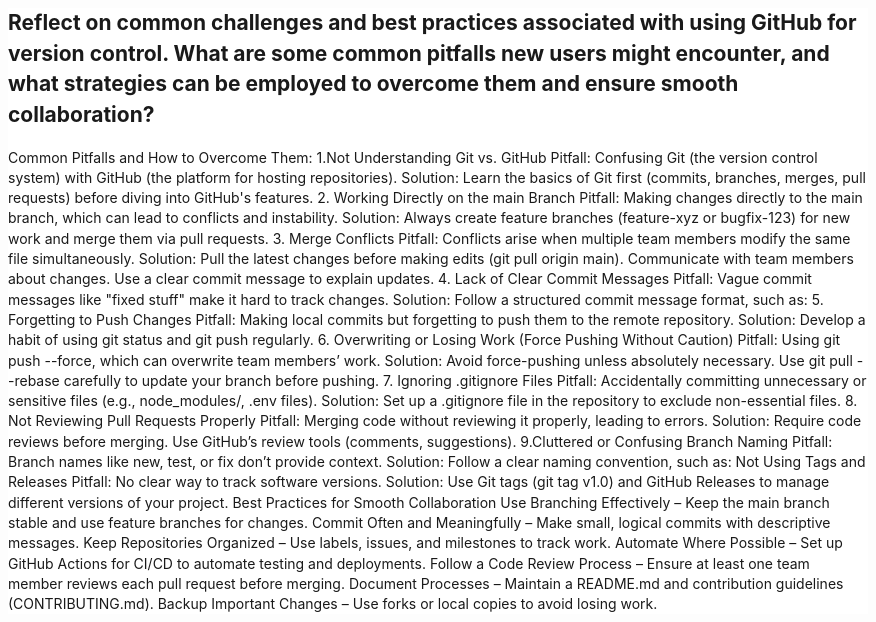 ## Reflect on common challenges and best practices associated with using GitHub for version control. What are some common pitfalls new users might encounter, and what strategies can be employed to overcome them and ensure smooth collaboration?

Common Pitfalls and How to Overcome Them:
1.Not Understanding Git vs. GitHub
Pitfall: Confusing Git (the version control system) with GitHub (the platform for hosting repositories).
Solution: Learn the basics of Git first (commits, branches, merges, pull requests) before diving into GitHub's features.
2. Working Directly on the main Branch
Pitfall: Making changes directly to the main branch, which can lead to conflicts and instability.
Solution: Always create feature branches (feature-xyz or bugfix-123) for new work and merge them via pull requests.
3. Merge Conflicts
Pitfall: Conflicts arise when multiple team members modify the same file simultaneously.
Solution:
Pull the latest changes before making edits (git pull origin main).
Communicate with team members about changes.
Use a clear commit message to explain updates.
4. Lack of Clear Commit Messages
Pitfall: Vague commit messages like "fixed stuff" make it hard to track changes.
Solution: Follow a structured commit message format, such as:
 5. Forgetting to Push Changes
Pitfall: Making local commits but forgetting to push them to the remote repository.
Solution: Develop a habit of using git status and git push regularly.
6. Overwriting or Losing Work (Force Pushing Without Caution)
Pitfall: Using git push --force, which can overwrite team members’ work.
Solution:
Avoid force-pushing unless absolutely necessary.
Use git pull --rebase carefully to update your branch before pushing.
7. Ignoring .gitignore Files
Pitfall: Accidentally committing unnecessary or sensitive files (e.g., node_modules/, .env files).
Solution: Set up a .gitignore file in the repository to exclude non-essential files.
8. Not Reviewing Pull Requests Properly
Pitfall: Merging code without reviewing it properly, leading to errors.
Solution:
Require code reviews before merging.
Use GitHub’s review tools (comments, suggestions).
9.Cluttered or Confusing Branch Naming
Pitfall: Branch names like new, test, or fix don’t provide context.
Solution: Follow a clear naming convention, such as:
Not Using Tags and Releases
Pitfall: No clear way to track software versions.
Solution: Use Git tags (git tag v1.0) and GitHub Releases to manage different versions of your project.
Best Practices for Smooth Collaboration
 Use Branching Effectively – Keep the main branch stable and use feature branches for changes.
Commit Often and Meaningfully – Make small, logical commits with descriptive messages.
 Keep Repositories Organized – Use labels, issues, and milestones to track work.
Automate Where Possible – Set up GitHub Actions for CI/CD to automate testing and deployments.
 Follow a Code Review Process – Ensure at least one team member reviews each pull request before merging.
 Document Processes – Maintain a README.md and contribution guidelines (CONTRIBUTING.md).
 Backup Important Changes – Use forks or local copies to avoid losing work.

